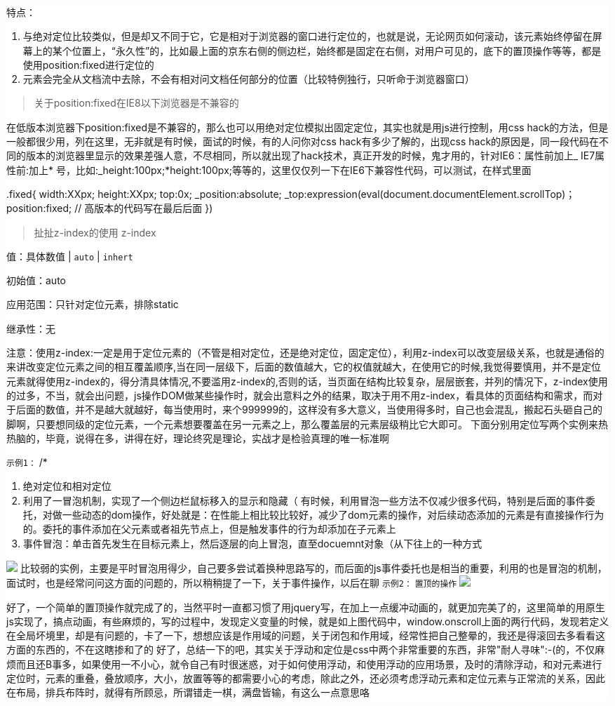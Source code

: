 特点：

1. 与绝对定位比较类似，但是却又不同于它，它是相对于浏览器的窗口进行定位的，也就是说，无论网页如何滚动，该元素始终停留在屏幕上的某个位置上，“永久性”的，比如最上面的京东右侧的侧边栏，始终都是固定在右侧，对用户可见的，底下的置顶操作等等，都是使用position:fixed进行定位的
2. 元素会完全从文档流中去除，不会有相对问文档任何部分的位置（比较特例独行，只听命于浏览器窗口）

> 关于position:fixed在IE8以下浏览器是不兼容的

在低版本浏览器下position:fixed是不兼容的，那么也可以用绝对定位模拟出固定定位，其实也就是用js进行控制，用css hack的方法，但是一般都很少用，列在这里，无非就是有时候，面试的时候，有的人问你对css hack有多少了解的，出现css hack的原因是，同一段代码在不同的版本的浏览器里显示的效果差强人意，不尽相同，所以就出现了hack技术，真正开发的时候，鬼才用的，针对IE6：属性前加上_  IE7属性前:加上* 号，比如:_height:100px;*height:100px;等等的，这里仅仅列一下在IE6下兼容性代码，可以测试，在样式里面

.fixed{
      width:XXpx;
      height:XXpx;
      top:0x;
      _position:absolute;
      _top:expression(eval(document.documentElement.scrollTop)；
      position:fixed; // 高版本的代码写在最后后面
})

> 扯扯z-index的使用
z-index

值：具体数值 | `auto` | `inhert`

初始值：auto

应用范围：只针对定位元素，排除static

继承性：无

注意：使用z-index:一定是用于定位元素的（不管是相对定位，还是绝对定位，固定定位），利用z-index可以改变层级关系，也就是通俗的来讲改变定位元素之间的相互覆盖顺序,当在同一层级下，后面的数值越大，它的权值就越大，在使用它的时候,我觉得要慎用，并不是定位元素就得使用z-index的，得分清具体情况,不要滥用z-index的,否则的话，当页面在结构比较复杂，层层嵌套，并列的情况下，z-index使用的过多，不当，就会出问题，js操作DOM做某些操作时，就会出意料之外的结果，取决于用不用z-index，看具体的页面结构和需求，而对于后面的数值，并不是越大就越好，每当使用时，来个999999的，这样没有多大意义，当使用得多时，自己也会混乱，搬起石头砸自己的脚啊，只要想同级的定位元素，一个元素想要覆盖在另一元素之上，那么覆盖层的元素层级稍比它大即可。
下面分别用定位写两个实例来热热脑的，毕竟，说得在多，讲得在好，理论终究是理论，实战才是检验真理的唯一标准啊

`示例1：`
/*
1. 绝对定位和相对定位
2. 利用了一冒泡机制，实现了一个侧边栏鼠标移入的显示和隐藏（
有时候，利用冒泡一些方法不仅减少很多代码，特别是后面的事件委托，对做一些动态的dom操作，好处就是：在性能上相比较比较好，减少了dom元素的操作，对后续动态添加的元素是有直接操作行为的。委托的事件添加在父元素或者祖先节点上，但是触发事件的行为却添加在子元素上
3. 事件冒泡：单击首先发生在目标元素上，然后逐层的向上冒泡，直至docuemnt对象（从下往上的一种方式

![](http://i.imgur.com/udoBqQB.jpg)
比较弱的实例，主要是平时冒泡用得少，自己要多尝试着换种思路写的，而后面的js事件委托也是相当的重要，利用的也是冒泡的机制，面试时，也是经常问问这方面的问题的，所以稍稍提了一下，关于事件操作，以后在聊
`示例2：`
`置顶的操作`
![](http://i.imgur.com/jIFkW8C.jpg)

好了，一个简单的置顶操作就完成了的，当然平时一直都习惯了用jquery写，在加上一点缓冲动画的，就更加完美了的，这里简单的用原生js实现了，搞点动画，有些麻烦的，写的过程中，发现定义变量的时候，就是如上图代码中，window.onscroll上面的两行代码，发现若定义在全局坏境里，却是有问题的，卡了一下，想想应该是作用域的问题，关于闭包和作用域，经常性把自己整晕的，我还是得滚回去多看看这方面的东西的，不在这瞎掺和了的
好了，总结一下的吧，其实关于浮动和定位是css中两个非常重要的东西，非常"耐人寻味":-(的，不仅麻烦而且还B事多，如果使用一不小心，就令自己有时很迷惑，对于如何使用浮动，和使用浮动的应用场景，及时的清除浮动，和对元素进行定位时，元素的重叠，叠放顺序，大小，放置等等的都需要小心的考虑，除此之外，还必须考虑浮动元素和定位元素与正常流的关系，因此在布局，排兵布阵时，就得有所顾忌，所谓错走一棋，满盘皆输，有这么一点意思咯
